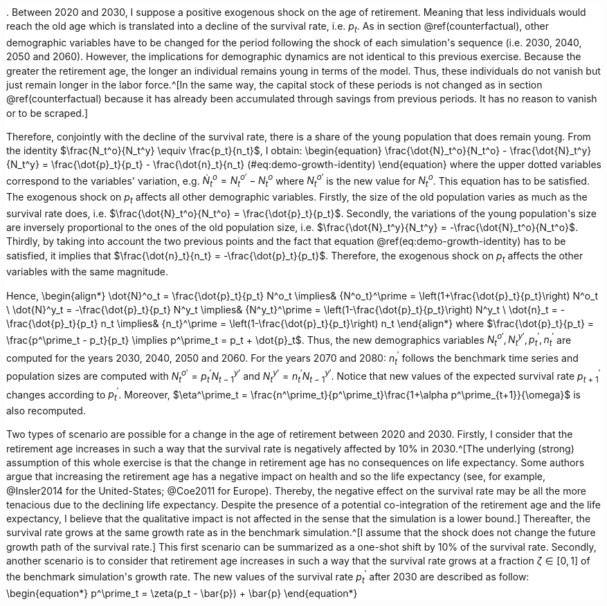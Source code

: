. Between 2020 and 2030, I suppose a positive exogenous shock on the age of retirement. Meaning that less individuals would reach the old age which is translated into a decline of the survival rate, i.e. $p_t$. As in section \@ref(counterfactual), other demographic variables have to be changed for the period following the shock of each simulation's sequence (i.e. 2030, 2040, 2050 and 2060). However, the implications for demographic dynamics are not identical to this previous exercise. Because the greater the retirement age, the longer an individual remains young in terms of the model. Thus, these individuals do not vanish but just remain longer in the labor force.^[In the same way, the capital stock of these periods is not changed as in section \@ref(counterfactual) because it has already been accumulated through savings from previous periods. It has no reason to vanish or to be scraped.]

Therefore, conjointly with the decline of the survival rate, there is a share of the young population that does remain young.
From the identity $\frac{N_t^o}{N_t^y} \equiv \frac{p_t}{n_t}$, I obtain:
\begin{equation}
	\frac{\dot{N}_t^o}{N_t^o} - \frac{\dot{N}_t^y}{N_t^y} = \frac{\dot{p}_t}{p_t} - \frac{\dot{n}_t}{n_t} (\#eq:demo-growth-identity)
\end{equation}
where the upper dotted variables correspond to the variables' variation, e.g. $\dot{N}_t^o = {N_t^o}^\prime - N_t^o$ where ${N_t^o}^\prime$ is the new value for $N_t^o$. This equation has to be satisfied. The exogenous shock on $p_t$ affects all other demographic variables. Firstly, the size of the old population varies as much as the survival rate does, i.e. $\frac{\dot{N}_t^o}{N_t^o} = \frac{\dot{p}_t}{p_t}$. Secondly, the variations of the young population's size are inversely proportional to the ones of the old population size, i.e. $\frac{\dot{N}_t^y}{N_t^y} = -\frac{\dot{N}_t^o}{N_t^o}$. Thirdly, by taking into account the two previous points and the fact that equation \@ref(eq:demo-growth-identity) has to be satisfied, it implies that $\frac{\dot{n}_t}{n_t} = -\frac{\dot{p}_t}{p_t}$. Therefore, the exogenous shock on $p_t$ affects the other variables with the same magnitude.

Hence,
\begin{align*}
	\dot{N}^o_t = \frac{\dot{p}_t}{p_t} N^o_t \implies& {N^o_t}^\prime = \left(1+\frac{\dot{p}_t}{p_t}\right) N^o_t \\
	\dot{N}^y_t = -\frac{\dot{p}_t}{p_t} N^y_t \implies& {N^y_t}^\prime = \left(1-\frac{\dot{p}_t}{p_t}\right) N^y_t \\
	\dot{n}_t = -\frac{\dot{p}_t}{p_t} n_t \implies& {n_t}^\prime = \left(1-\frac{\dot{p}_t}{p_t}\right) n_t
\end{align*}
where $\frac{\dot{p}_t}{p_t} = \frac{p^\prime_t - p_t}{p_t} \implies p^\prime_t = p_t + \dot{p}_t$. Thus, the new demographics variables $N^{o\prime}_t, N^{y\prime}_t, p^\prime_t, n^\prime_t$ are computed for the years 2030, 2040, 2050 and 2060. For the years 2070 and 2080: $n^\prime_t$ follows the benchmark time series and population sizes are computed with $N^{o\prime}_t = p^\prime_t {N^{y\prime}_{t-1}}$ and $N^{y\prime}_t = n^\prime_t N^{y\prime}_{t-1}$. Notice that new values of the expected survival rate $p^\prime_{t+1}$ changes according to $p^\prime_t$. Moreover, $\eta^\prime_t = \frac{n^\prime_t}{p^\prime_t}\frac{1+\alpha p^\prime_{t+1}}{\omega}$ is also recomputed.

Two types of scenario are possible for a change in the age of retirement between 2020 and 2030. Firstly, I consider that the retirement age increases in such a way that the survival rate is negatively affected by 10% in 2030.^[The underlying (strong) assumption of this whole exercise is that the change in retirement age has no consequences on life expectancy. Some authors argue that increasing the retirement age has a negative impact on health and so the life expectancy (see, for example, @Insler2014 for the United-States; @Coe2011 for Europe). Thereby, the negative effect on the survival rate may be all the more tenacious due to the declining life expectancy. Despite the presence of a potential co-integration of the retirement age and the life expectancy, I believe that the qualitative impact is not affected in the sense that the simulation is a lower bound.] Thereafter, the survival rate grows at the same growth rate as in the benchmark simulation.^[I assume that the shock does not change the future growth path of the survival rate.] This first scenario can be summarized as a one-shot shift by 10% of the survival rate. Secondly, another scenario is to consider that retirement age increases in such a way that the survival rate grows at a fraction $\zeta \in \left[0,1\right]$ of the benchmark simulation's growth rate. The new values of the survival rate $p^\prime_t$ after 2030 are described as follow:
\begin{equation*}
	p^\prime_t = \zeta(p_t - \bar{p}) + \bar{p}
\end{equation*}